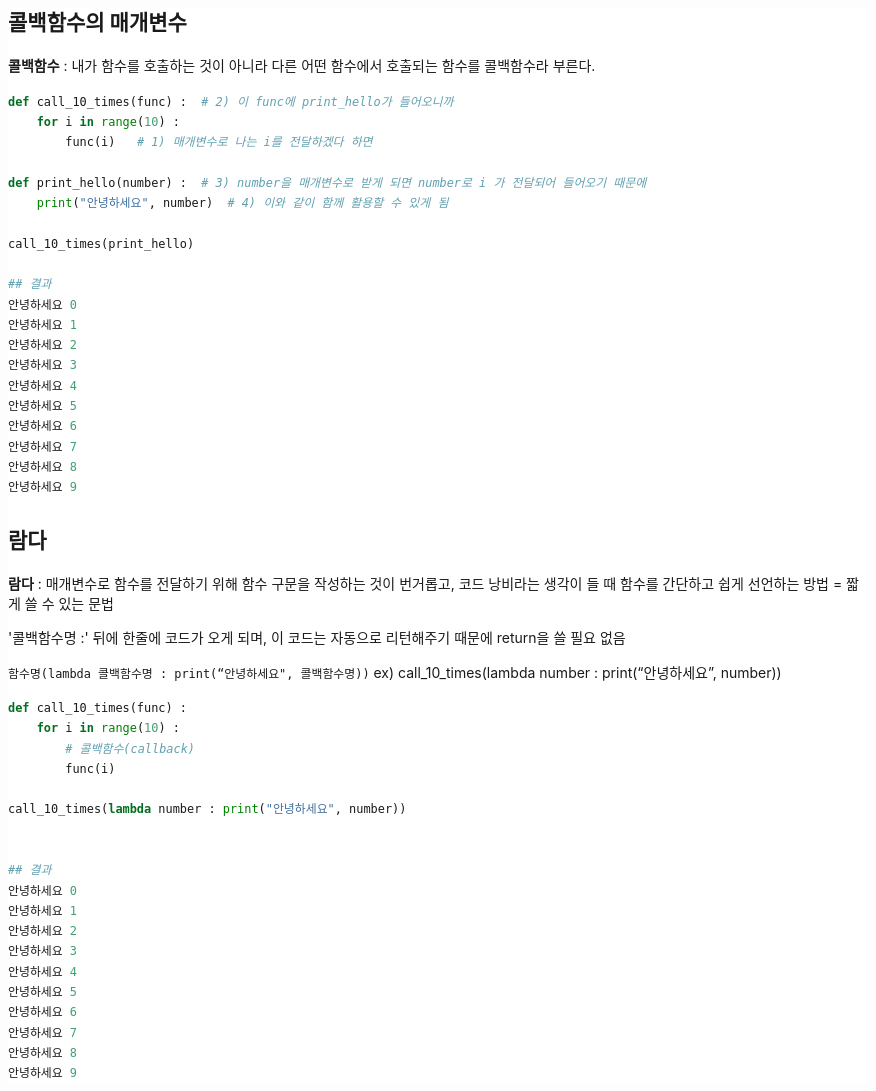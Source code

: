 ## 콜백함수의 매개변수
**콜백함수** : 내가 함수를 호출하는 것이 아니라 다른 어떤 함수에서 호출되는 함수를 콜백함수라 부른다.


```python
def call_10_times(func) :  # 2) 이 func에 print_hello가 들어오니까
    for i in range(10) :
        func(i)   # 1) 매개변수로 나는 i를 전달하겠다 하면
        
def print_hello(number) :  # 3) number을 매개변수로 받게 되면 number로 i 가 전달되어 들어오기 때문에 
    print("안녕하세요", number)  # 4) 이와 같이 함께 활용할 수 있게 됨
    
call_10_times(print_hello)

## 결과
안녕하세요 0
안녕하세요 1
안녕하세요 2
안녕하세요 3
안녕하세요 4
안녕하세요 5
안녕하세요 6
안녕하세요 7
안녕하세요 8
안녕하세요 9
```

## 람다

**람다** : 매개변수로 함수를 전달하기 위해 함수 구문을 작성하는 것이 번거롭고, 코드 낭비라는 생각이 들 때 함수를 간단하고 쉽게 선언하는 방법 = 짧게 쓸 수 있는 문법

'콜백함수명 :' 뒤에 한줄에 코드가 오게 되며, 이 코드는 자동으로 리턴해주기 때문에 return을 쓸 필요 없음

`함수명(lambda 콜백함수명 : print(“안녕하세요", 콜백함수명))`
ex) call_10_times(lambda number : print(“안녕하세요”, number))


```python
def call_10_times(func) : 
    for i in range(10) :
        # 콜백함수(callback)
        func(i)
    
call_10_times(lambda number : print("안녕하세요", number))


## 결과
안녕하세요 0
안녕하세요 1
안녕하세요 2
안녕하세요 3
안녕하세요 4
안녕하세요 5
안녕하세요 6
안녕하세요 7
안녕하세요 8
안녕하세요 9
```
